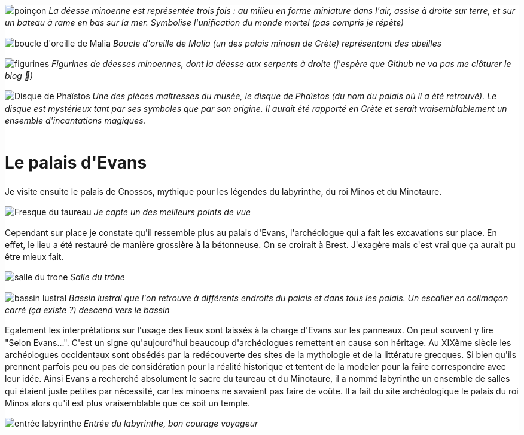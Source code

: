 ![poinçon](https://i.ibb.co/hRJB54B/IMG-20230628-143522-EQ5gc-Cd54-O.jpg)
_La déesse minoenne est représentée trois fois : au milieu en forme miniature dans l'air, assise à droite sur terre, et sur un bateau à rame en bas sur la mer. Symbolise l'unification du monde mortel (pas compris je répète)_

![boucle d'oreille de Malia](https://i.ibb.co/TL9k1Cp/IMG-20230628-135157-sxv-B3-ELE40.jpg)
_Boucle d'oreille de Malia (un des palais minoen de Crète) représentant des abeilles_

![figurines](https://i.ibb.co/MC7vKfd/IMG-20230628-143955-4-Gw-T2d7-Q7-F-copie.jpg)
_Figurines de déesses minoennes, dont la déesse aux serpents à droite (j'espère que Github ne va pas me clôturer le blog 🔞)_


![Disque de Phaïstos](https://i.ibb.co/mXz3v2g/phaistos.jpg)
_Une des pièces maîtresses du musée, le disque de Phaïstos (du nom du palais où il a été retrouvé). Le disque est mystérieux tant par ses symboles que par son origine. Il aurait été rapporté en Crète et serait vraisemblablement un ensemble d'incantations magiques._

# Le palais d'Evans

Je visite ensuite le palais de Cnossos, mythique pour les légendes du labyrinthe, du roi Minos et du Minotaure.

![Fresque du taureau](https://i.ibb.co/6vVTmxy/IMG-20230628-190423-6e73ex3b0u.jpg)
_Je capte un des meilleurs points de vue_

Cependant sur place je constate qu'il ressemble plus au palais d'Evans, l'archéologue qui a fait les excavations sur place. En effet, le lieu a été restauré de manière grossière à la bétonneuse. On se croirait à Brest. J'exagère mais c'est vrai que ça aurait pu être mieux fait.

![salle du trone](https://i.ibb.co/68fc3Y5/IMG-20230628-182553-W0-JRml-OZ0h.jpg)
_Salle du trône_

![bassin lustral](https://i.ibb.co/D1VKgLG/IMG-20230628-191946-QRld-MU4-I5-W.jpg)
_Bassin lustral que l'on retrouve à différents endroits du palais et dans tous les palais. Un escalier en colimaçon carré (ça existe ?) descend vers le bassin_

Egalement les interprétations sur l'usage des lieux sont laissés à la charge d'Evans sur les panneaux. On peut souvent y lire "Selon Evans...". C'est un signe qu'aujourd'hui beaucoup d'archéologues remettent en cause son héritage. Au XIXème siècle les archéologues occidentaux sont obsédés par la redécouverte des sites de la mythologie et de la littérature grecques. Si bien qu'ils prennent parfois peu ou pas de considération pour la réalité historique et tentent de la modeler pour la faire correspondre avec leur idée. Ainsi Evans a recherché absolument le sacre du taureau et du Minotaure, il a nommé labyrinthe un ensemble de salles qui étaient juste petites par nécessité, car les minoens ne savaient pas faire de voûte. Il a fait du site archéologique le palais du roi Minos alors qu'il est plus vraisemblable que ce soit un temple.

![entrée labyrinthe](https://i.ibb.co/DkTHGy1/IMG-20230628-184913-n-Ymjo2l45-X.jpg)
_Entrée du labyrinthe, bon courage voyageur_
